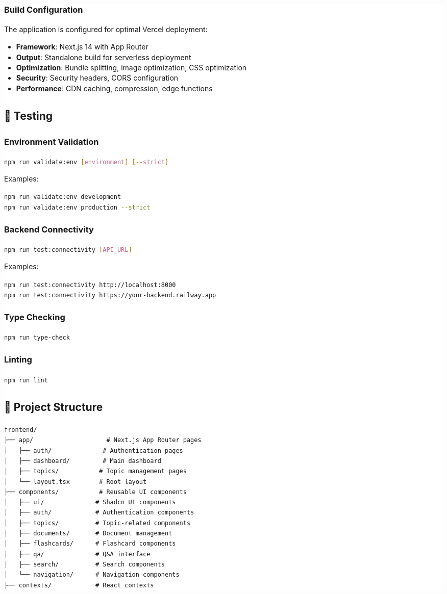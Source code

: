 ### Build Configuration

The application is configured for optimal Vercel deployment:

- **Framework**: Next.js 14 with App Router
- **Output**: Standalone build for serverless deployment
- **Optimization**: Bundle splitting, image optimization, CSS optimization
- **Security**: Security headers, CORS configuration
- **Performance**: CDN caching, compression, edge functions

## 🧪 Testing

### Environment Validation

```bash
npm run validate:env [environment] [--strict]
```

Examples:
```bash
npm run validate:env development
npm run validate:env production --strict
```

### Backend Connectivity

```bash
npm run test:connectivity [API_URL]
```

Examples:
```bash
npm run test:connectivity http://localhost:8000
npm run test:connectivity https://your-backend.railway.app
```

### Type Checking

```bash
npm run type-check
```

### Linting

```bash
npm run lint
```

## 📁 Project Structure

```
frontend/
├── app/                    # Next.js App Router pages
│   ├── auth/              # Authentication pages
│   ├── dashboard/         # Main dashboard
│   ├── topics/           # Topic management pages
│   └── layout.tsx        # Root layout
├── components/           # Reusable UI components
│   ├── ui/              # Shadcn UI components
│   ├── auth/            # Authentication components
│   ├── topics/          # Topic-related components
│   ├── documents/       # Document management
│   ├── flashcards/      # Flashcard components
│   ├── qa/              # Q&A interface
│   ├── search/          # Search components
│   └── navigation/      # Navigation components
├── contexts/            # React contexts
```